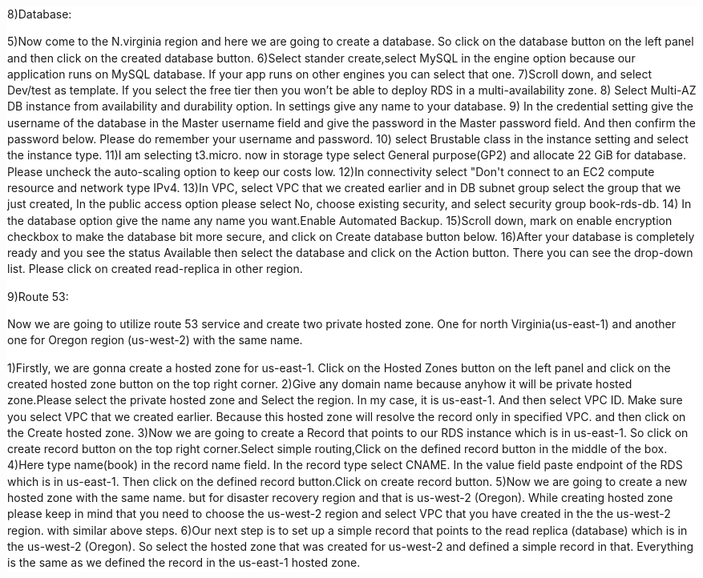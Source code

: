 8)Database:

5)Now come to the N.virginia region and here we are going to create a database. So click on the database button on the left panel and then click on the created database button.
6)Select stander create,select MySQL in the engine option because our application runs on MySQL database. If your app runs on other engines you can select that one.
7)Scroll down, and select Dev/test as  template. If you select the free tier then you won’t be able to deploy RDS in a multi-availability zone. 
8) Select Multi-AZ DB instance from availability and durability option. In settings give any name to your database. 
9) In the credential setting give the username of the database in the Master username field and give the password in the Master password field. And then confirm the password below. Please do remember your username and password.
10) select Brustable class in the instance setting and select the instance type.
11)I am selecting t3.micro.  now in storage type select General purpose(GP2) and allocate 22 GiB for database. Please uncheck the auto-scaling option to keep our costs low.
12)In connectivity select "Don't connect to an EC2 compute resource and network type IPv4.
13)In VPC, select VPC that we created earlier and in DB subnet group select the group that we just created, In the public access option please select No, choose existing security, and select security group book-rds-db.
14) In the database option give the name any name you want.Enable Automated Backup. 
15)Scroll down, mark on enable encryption checkbox to make the database bit more secure, and click on Create database button below.
16)After your database is completely ready and you see the status Available then select the database and click on the Action button. There you can see the drop-down list. Please click on created read-replica in other region.


9)Route 53:

Now we are going to utilize route 53 service and create two private hosted zone. One for north Virginia(us-east-1) and another one for Oregon region (us-west-2)  with the same name. 

1)Firstly, we are gonna create a hosted zone for us-east-1. Click on the Hosted Zones button on the left panel and click on the created hosted zone button on the top right corner.
2)Give any domain name because anyhow it will be private hosted zone.Please select the private hosted zone and Select the region. In my case, it is us-east-1. And then select VPC ID. Make sure you select VPC that we created earlier. Because this hosted zone will resolve the record only in specified VPC.  and then click on the Create hosted zone.
3)Now we are going to create a Record that points to our RDS instance which is in us-east-1. So click on create record button on the top right corner.Select simple routing,Click on the defined record button in the middle of the box.
4)Here type name(book) in the record name field. In the record type select CNAME. In the value field paste endpoint of the RDS which is in us-east-1. Then click on the defined record button.Click on create record button.
5)Now we are going to create a new hosted zone with the same name. but for disaster recovery region and that is us-west-2 (Oregon).  While creating hosted zone please keep in mind that you need to choose the us-west-2 region and select VPC that you have created in the the us-west-2 region. with similar above steps.
6)Our next step is to set up a simple record that points to the read replica (database) which is in the us-west-2 (Oregon). So select the hosted zone that was created for us-west-2 and defined a simple record in that.  Everything is the same as we defined the record in the us-east-1 hosted zone.

